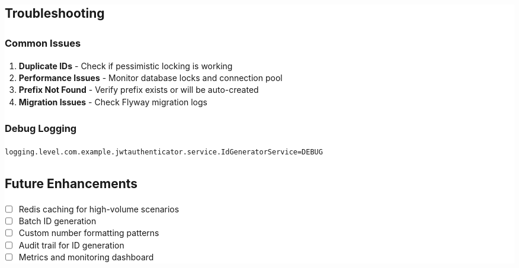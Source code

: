 ## Troubleshooting

### Common Issues

1. **Duplicate IDs** - Check if pessimistic locking is working
2. **Performance Issues** - Monitor database locks and connection pool
3. **Prefix Not Found** - Verify prefix exists or will be auto-created
4. **Migration Issues** - Check Flyway migration logs

### Debug Logging
```properties
logging.level.com.example.jwtauthenticator.service.IdGeneratorService=DEBUG
```

## Future Enhancements

- [ ] Redis caching for high-volume scenarios
- [ ] Batch ID generation
- [ ] Custom number formatting patterns
- [ ] Audit trail for ID generation
- [ ] Metrics and monitoring dashboard